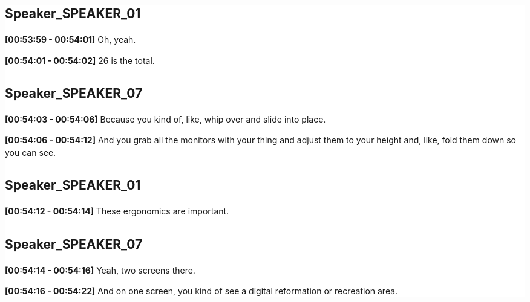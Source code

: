 
## Speaker_SPEAKER_01

**[00:53:59 - 00:54:01]** Oh, yeah.

**[00:54:01 - 00:54:02]** 26 is the total.


## Speaker_SPEAKER_07

**[00:54:03 - 00:54:06]** Because you kind of, like, whip over and slide into place.

**[00:54:06 - 00:54:12]** And you grab all the monitors with your thing and adjust them to your height and, like, fold them down so you can see.


## Speaker_SPEAKER_01

**[00:54:12 - 00:54:14]** These ergonomics are important.


## Speaker_SPEAKER_07

**[00:54:14 - 00:54:16]** Yeah, two screens there.

**[00:54:16 - 00:54:22]** And on one screen, you kind of see a digital reformation or recreation area.

